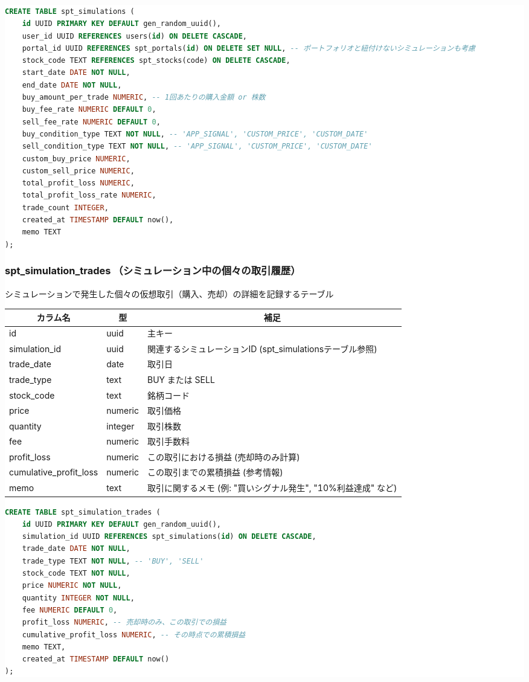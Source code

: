 ```sql
CREATE TABLE spt_simulations (
    id UUID PRIMARY KEY DEFAULT gen_random_uuid(),
    user_id UUID REFERENCES users(id) ON DELETE CASCADE,
    portal_id UUID REFERENCES spt_portals(id) ON DELETE SET NULL, -- ポートフォリオと紐付けないシミュレーションも考慮
    stock_code TEXT REFERENCES spt_stocks(code) ON DELETE CASCADE,
    start_date DATE NOT NULL,
    end_date DATE NOT NULL,
    buy_amount_per_trade NUMERIC, -- 1回あたりの購入金額 or 株数
    buy_fee_rate NUMERIC DEFAULT 0,
    sell_fee_rate NUMERIC DEFAULT 0,
    buy_condition_type TEXT NOT NULL, -- 'APP_SIGNAL', 'CUSTOM_PRICE', 'CUSTOM_DATE'
    sell_condition_type TEXT NOT NULL, -- 'APP_SIGNAL', 'CUSTOM_PRICE', 'CUSTOM_DATE'
    custom_buy_price NUMERIC,
    custom_sell_price NUMERIC,
    total_profit_loss NUMERIC,
    total_profit_loss_rate NUMERIC,
    trade_count INTEGER,
    created_at TIMESTAMP DEFAULT now(),
    memo TEXT
);
```

### spt_simulation_trades （シミュレーション中の個々の取引履歴）
シミュレーションで発生した個々の仮想取引（購入、売却）の詳細を記録するテーブル

| カラム名               | 型      | 補足                      | 
| ---------------------- | ------- | ------------------------------------------------------------- | 
| id                     | uuid    | 主キー                    | 
| simulation_id          | uuid    | 関連するシミュレーションID (spt_simulationsテーブル参照)      | 
| trade_date             | date    | 取引日                    | 
| trade_type             | text    | BUY または SELL           | 
| stock_code             | text    | 銘柄コード                | 
| price                  | numeric | 取引価格                  | 
| quantity               | integer | 取引株数                  | 
| fee                    | numeric | 取引手数料                | 
| profit_loss            | numeric | この取引における損益 (売却時のみ計算)                         | 
| cumulative_profit_loss | numeric | この取引までの累積損益 (参考情報)                             | 
| memo                   | text    | 取引に関するメモ (例: "買いシグナル発生", "10%利益達成" など) | 

```sql
CREATE TABLE spt_simulation_trades (
    id UUID PRIMARY KEY DEFAULT gen_random_uuid(),
    simulation_id UUID REFERENCES spt_simulations(id) ON DELETE CASCADE,
    trade_date DATE NOT NULL,
    trade_type TEXT NOT NULL, -- 'BUY', 'SELL'
    stock_code TEXT NOT NULL,
    price NUMERIC NOT NULL,
    quantity INTEGER NOT NULL,
    fee NUMERIC DEFAULT 0,
    profit_loss NUMERIC, -- 売却時のみ、この取引での損益
    cumulative_profit_loss NUMERIC, -- その時点での累積損益
    memo TEXT,
    created_at TIMESTAMP DEFAULT now()
);
```
